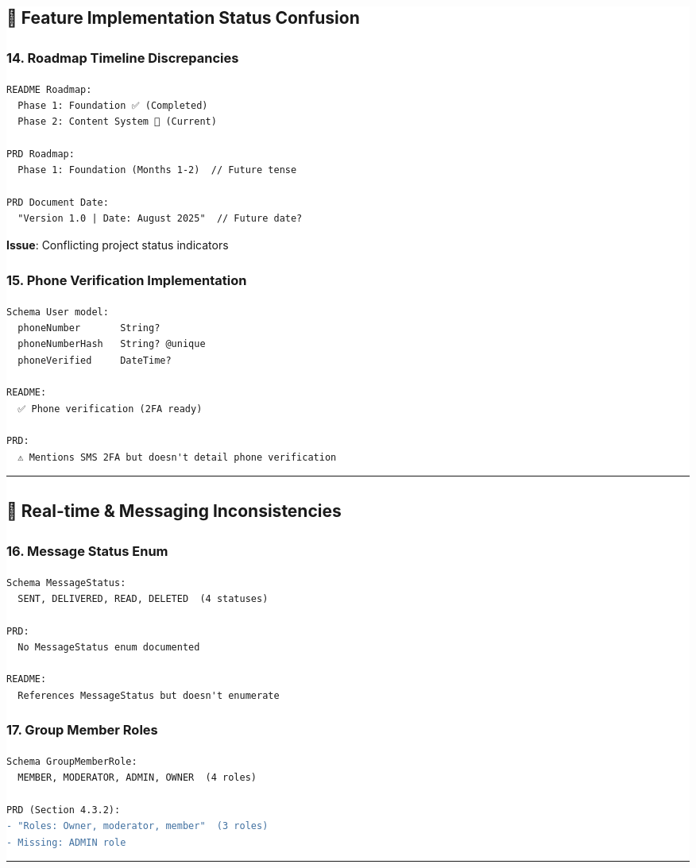 
## 🚀 Feature Implementation Status Confusion

### 14. **Roadmap Timeline Discrepancies**
```diff
README Roadmap:
  Phase 1: Foundation ✅ (Completed)
  Phase 2: Content System 🚧 (Current)

PRD Roadmap:
  Phase 1: Foundation (Months 1-2)  // Future tense
  
PRD Document Date:
  "Version 1.0 | Date: August 2025"  // Future date?
```
**Issue**: Conflicting project status indicators

### 15. **Phone Verification Implementation**
```diff
Schema User model:
  phoneNumber       String?
  phoneNumberHash   String? @unique
  phoneVerified     DateTime?

README:
  ✅ Phone verification (2FA ready)

PRD:
  ⚠️ Mentions SMS 2FA but doesn't detail phone verification
```

---

## 🔄 Real-time & Messaging Inconsistencies

### 16. **Message Status Enum**
```diff
Schema MessageStatus:
  SENT, DELIVERED, READ, DELETED  (4 statuses)

PRD:
  No MessageStatus enum documented
  
README:
  References MessageStatus but doesn't enumerate
```

### 17. **Group Member Roles**
```diff
Schema GroupMemberRole:
  MEMBER, MODERATOR, ADMIN, OWNER  (4 roles)

PRD (Section 4.3.2):
- "Roles: Owner, moderator, member"  (3 roles)
- Missing: ADMIN role
```

---